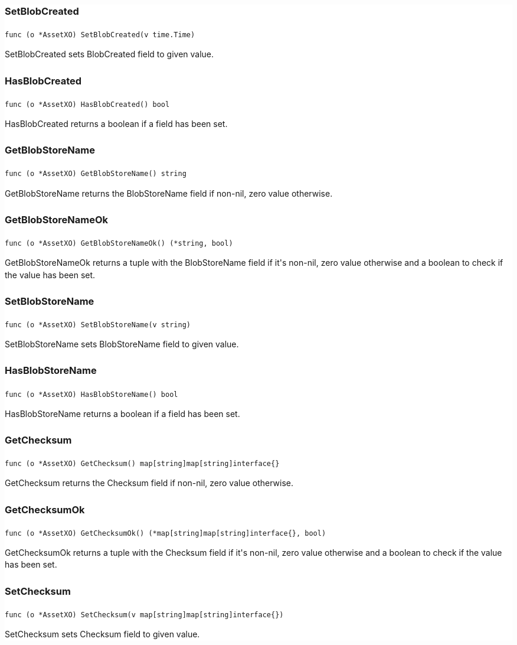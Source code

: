 ### SetBlobCreated

`func (o *AssetXO) SetBlobCreated(v time.Time)`

SetBlobCreated sets BlobCreated field to given value.

### HasBlobCreated

`func (o *AssetXO) HasBlobCreated() bool`

HasBlobCreated returns a boolean if a field has been set.

### GetBlobStoreName

`func (o *AssetXO) GetBlobStoreName() string`

GetBlobStoreName returns the BlobStoreName field if non-nil, zero value otherwise.

### GetBlobStoreNameOk

`func (o *AssetXO) GetBlobStoreNameOk() (*string, bool)`

GetBlobStoreNameOk returns a tuple with the BlobStoreName field if it's non-nil, zero value otherwise
and a boolean to check if the value has been set.

### SetBlobStoreName

`func (o *AssetXO) SetBlobStoreName(v string)`

SetBlobStoreName sets BlobStoreName field to given value.

### HasBlobStoreName

`func (o *AssetXO) HasBlobStoreName() bool`

HasBlobStoreName returns a boolean if a field has been set.

### GetChecksum

`func (o *AssetXO) GetChecksum() map[string]map[string]interface{}`

GetChecksum returns the Checksum field if non-nil, zero value otherwise.

### GetChecksumOk

`func (o *AssetXO) GetChecksumOk() (*map[string]map[string]interface{}, bool)`

GetChecksumOk returns a tuple with the Checksum field if it's non-nil, zero value otherwise
and a boolean to check if the value has been set.

### SetChecksum

`func (o *AssetXO) SetChecksum(v map[string]map[string]interface{})`

SetChecksum sets Checksum field to given value.

